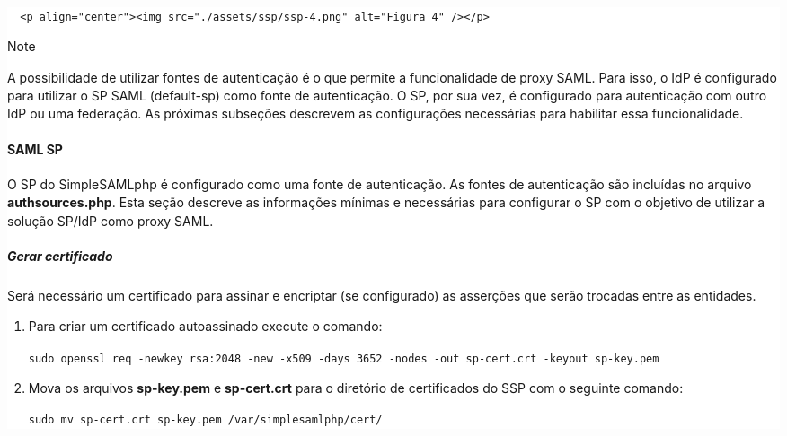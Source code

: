       <p align="center"><img src="./assets/ssp/ssp-4.png" alt="Figura 4" /></p>

> [!NOTE]
>
> A possibilidade de utilizar fontes de autenticação é o que permite a funcionalidade de proxy SAML. Para isso, o IdP é configurado para utilizar o SP SAML (default-sp) como fonte de autenticação. O SP, por sua vez, é configurado para autenticação com outro IdP ou uma federação. As próximas subseções descrevem as configurações necessárias para habilitar essa funcionalidade. 

#### SAML SP

O SP do SimpleSAMLphp é configurado como uma fonte de autenticação. As fontes de autenticação são incluídas no arquivo **authsources.php**. Esta seção descreve as informações mínimas e necessárias para configurar o SP com o objetivo de utilizar a solução SP/IdP como proxy SAML.

##### Gerar certificado

Será necessário um certificado para assinar e encriptar (se configurado) as asserções que serão trocadas entre as entidades. 

1. Para criar um certificado autoassinado execute o comando:

   `sudo openssl req -newkey rsa:2048 -new -x509 -days 3652 -nodes -out sp-cert.crt -keyout sp-key.pem`

2. Mova os arquivos **sp-key.pem** e **sp-cert.crt** para o diretório de certificados do SSP com o seguinte comando:

   `sudo mv sp-cert.crt sp-key.pem /var/simplesamlphp/cert/`
